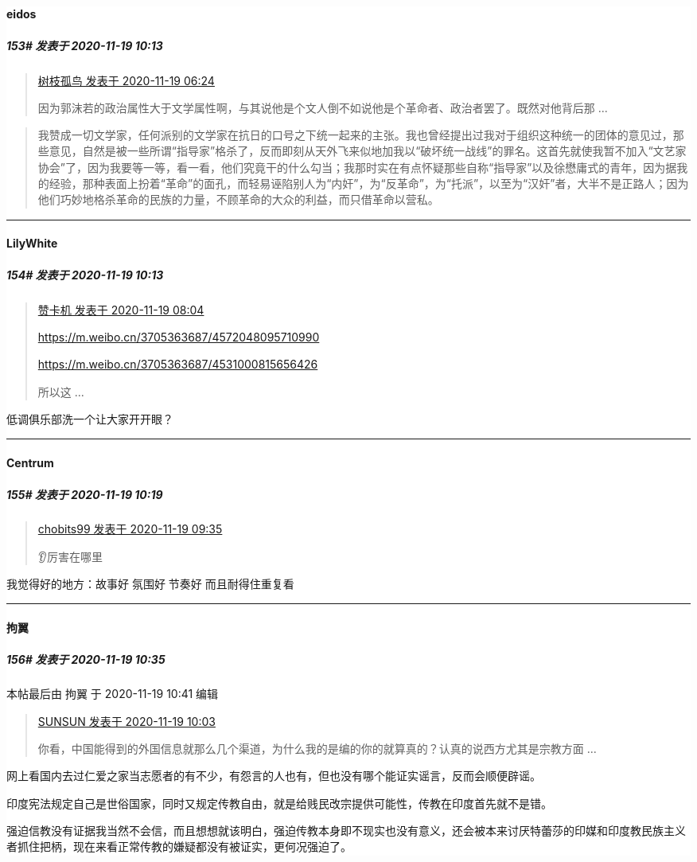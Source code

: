 ####  eidos  
##### 153#       发表于 2020-11-19 10:13


<blockquote><a href="httphttps://bbs.saraba1st.com/2b/forum.php?mod=redirect&amp;goto=findpost&amp;pid=49442348&amp;ptid=1962742" target="_blank">树枝孤鸟 发表于 2020-11-19 06:24</a>

因为郭沫若的政治属性大于文学属性啊，与其说他是个文人倒不如说他是个革命者、政治者罢了。既然对他背后那 ...</blockquote><blockquote>我赞成一切文学家，任何派别的文学家在抗日的口号之下统一起来的主张。我也曾经提出过我对于组织这种统一的团体的意见过，那些意见，自然是被一些所谓“指导家”格杀了，反而即刻从天外飞来似地加我以“破坏统一战线”的罪名。这首先就使我暂不加入“文艺家协会”了，因为我要等一等，看一看，他们究竟干的什么勾当；我那时实在有点怀疑那些自称“指导家”以及徐懋庸式的青年，因为据我的经验，那种表面上扮着“革命”的面孔，而轻易诬陷别人为“内奸”，为“反革命”，为“托派”，以至为“汉奸”者，大半不是正路人；因为他们巧妙地格杀革命的民族的力量，不顾革命的大众的利益，而只借革命以营私。</blockquote>


-----

####  LilyWhite  
##### 154#       发表于 2020-11-19 10:13


<blockquote><a href="httphttps://bbs.saraba1st.com/2b/forum.php?mod=redirect&amp;goto=findpost&amp;pid=49442599&amp;ptid=1962742" target="_blank">赞卡机 发表于 2020-11-19 08:04</a>

https://m.weibo.cn/3705363687/4572048095710990

https://m.weibo.cn/3705363687/4531000815656426

所以这 ...</blockquote>
低调俱乐部洗一个让大家开开眼？


-----

####  Centrum  
##### 155#       发表于 2020-11-19 10:19


<blockquote><a href="httphttps://bbs.saraba1st.com/2b/forum.php?mod=redirect&amp;goto=findpost&amp;pid=49443444&amp;ptid=1962742" target="_blank">chobits99 发表于 2020-11-19 09:35</a>

👂厉害在哪里</blockquote>
我觉得好的地方：故事好 氛围好 节奏好 而且耐得住重复看


-----

####  拘翼  
##### 156#       发表于 2020-11-19 10:35


 本帖最后由 拘翼 于 2020-11-19 10:41 编辑 
<blockquote><a href="httphttps://bbs.saraba1st.com/2b/forum.php?mod=redirect&amp;goto=findpost&amp;pid=49443775&amp;ptid=1962742" target="_blank">SUNSUN 发表于 2020-11-19 10:03</a>

你看，中国能得到的外国信息就那么几个渠道，为什么我的是编的你的就算真的？认真的说西方尤其是宗教方面 ...</blockquote>
网上看国内去过仁爱之家当志愿者的有不少，有怨言的人也有，但也没有哪个能证实谣言，反而会顺便辟谣。

印度宪法规定自己是世俗国家，同时又规定传教自由，就是给贱民改宗提供可能性，传教在印度首先就不是错。

强迫信教没有证据我当然不会信，而且想想就该明白，强迫传教本身即不现实也没有意义，还会被本来讨厌特蕾莎的印媒和印度教民族主义者抓住把柄，现在来看正常传教的嫌疑都没有被证实，更何况强迫了。

